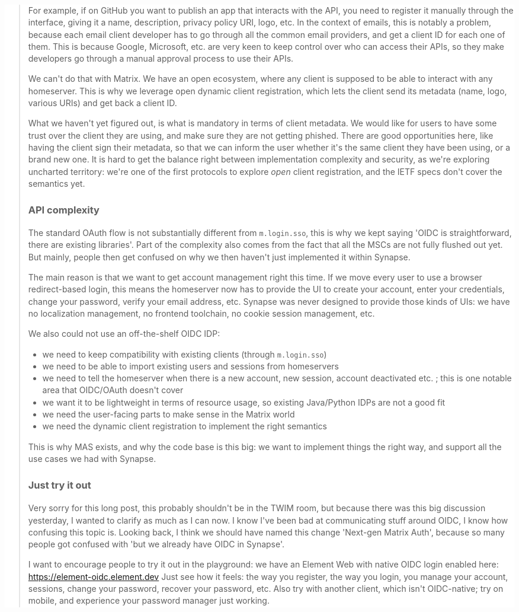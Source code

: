 > For example, if on GitHub you want to publish an app that interacts with the API, you need to register it manually through the interface, giving it a name, description, privacy policy URI, logo, etc.
> In the context of emails, this is notably a problem, because each email client developer has to go through all the common email providers, and get a client ID for each one of them.
> This is because Google, Microsoft, etc. are very keen to keep control over who can access their APIs, so they make developers go through a manual approval process to use their APIs.
>
> We can't do that with Matrix. We have an open ecosystem, where any client is supposed to be able to interact with any homeserver.
> This is why we leverage open dynamic client registration, which lets the client send its metadata (name, logo, various URIs) and get back a client ID.
>
> What we haven't yet figured out, is what is mandatory in terms of client metadata. We would like for users to have some trust over the client they are using, and make sure they are not getting phished.
> There are good opportunities here, like having the client sign their metadata, so that we can inform the user whether it's the same client they have been using, or a brand new one.
> It is hard to get the balance right between implementation complexity and security, as we're exploring uncharted territory: we're one of the first protocols to explore *open* client registration, and the IETF specs don't cover the semantics yet.
>
> ### API complexity
>
> The standard OAuth flow is not substantially different from `m.login.sso`, this is why we kept saying 'OIDC is straightforward, there are existing libraries'.
> Part of the complexity also comes from the fact that all the MSCs are not fully flushed out yet.
> But mainly, people then get confused on why we then haven't just implemented it within Synapse.
>
> The main reason is that we want to get account management right this time.
> If we move every user to use a browser redirect-based login, this means the homeserver now has to provide the UI to create your account, enter your credentials, change your password, verify your email address, etc.
> Synapse was never designed to provide those kinds of UIs: we have no localization management, no frontend toolchain, no cookie session management, etc.
>
> We also could not use an off-the-shelf OIDC IDP:
>
> - we need to keep compatibility with existing clients (through `m.login.sso`)
> - we need to be able to import existing users and sessions from homeservers
> - we need to tell the homeserver when there is a new account, new session, account deactivated etc. ; this is one notable area that OIDC/OAuth doesn't cover
> - we want it to be lightweight in terms of resource usage, so existing Java/Python IDPs are not a good fit
> - we need the user-facing parts to make sense in the Matrix world
> - we need the dynamic client registration to implement the right semantics
>
> This is why MAS exists, and why the code base is this big: we want to implement things the right way, and support all the use cases we had with Synapse.
>
> ### Just try it out
>
> Very sorry for this long post, this probably shouldn't be in the TWIM room, but because there was this big discussion yesterday, I wanted to clarify as much as I can now.
> I know I've been bad at communicating stuff around OIDC, I know how confusing this topic is.
> Looking back, I think we should have named this change 'Next-gen Matrix Auth', because so many people got confused with 'but we already have OIDC in Synapse'.
>
> I want to encourage people to try it out in the playground: we have an Element Web with native OIDC login enabled here: <https://element-oidc.element.dev>
> Just see how it feels: the way you register, the way you login, you manage your account, sessions, change your password, recover your password, etc.
> Also try with another client, which isn't OIDC-native; try on mobile, and experience your password manager just working.